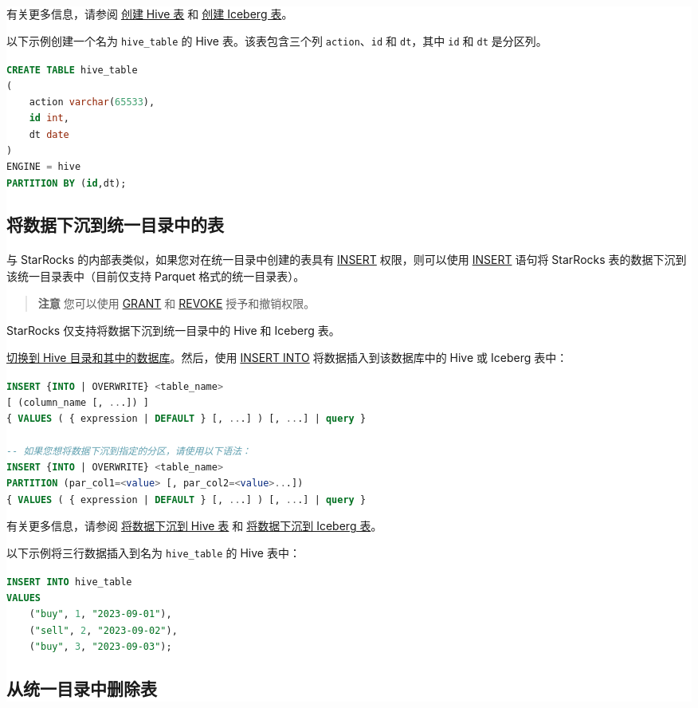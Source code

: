 有关更多信息，请参阅 [创建 Hive 表](../catalog/hive_catalog.md#create-a-hive-table) 和 [创建 Iceberg 表](../catalog/iceberg_catalog.md#create-an-iceberg-table)。

以下示例创建一个名为 `hive_table` 的 Hive 表。该表包含三个列 `action`、`id` 和 `dt`，其中 `id` 和 `dt` 是分区列。

```SQL
CREATE TABLE hive_table
(
    action varchar(65533),
    id int,
    dt date
)
ENGINE = hive
PARTITION BY (id,dt);
```

## 将数据下沉到统一目录中的表

与 StarRocks 的内部表类似，如果您对在统一目录中创建的表具有 [INSERT](../../administration/privilege_item.md#table) 权限，则可以使用 [INSERT](../../sql-reference/sql-statements/data-manipulation/INSERT.md) 语句将 StarRocks 表的数据下沉到该统一目录表中（目前仅支持 Parquet 格式的统一目录表）。

> **注意**
> 您可以使用 [GRANT](../../sql-reference/sql-statements/account-management/GRANT.md) 和 [REVOKE](../../sql-reference/sql-statements/account-management/REVOKE.md) 授予和撤销权限。

StarRocks 仅支持将数据下沉到统一目录中的 Hive 和 Iceberg 表。

[切换到 Hive 目录和其中的数据库](#switch-to-a-unified-catalog-and-a-database-in-it)。然后，使用 [INSERT INTO](../../sql-reference/sql-statements/data-manipulation/INSERT.md) 将数据插入到该数据库中的 Hive 或 Iceberg 表中：

```SQL
INSERT {INTO | OVERWRITE} <table_name>
[ (column_name [, ...]) ]
{ VALUES ( { expression | DEFAULT } [, ...] ) [, ...] | query }

-- 如果您想将数据下沉到指定的分区，请使用以下语法：
INSERT {INTO | OVERWRITE} <table_name>
PARTITION (par_col1=<value> [, par_col2=<value>...])
{ VALUES ( { expression | DEFAULT } [, ...] ) [, ...] | query }
```

有关更多信息，请参阅 [将数据下沉到 Hive 表](../catalog/hive_catalog.md#sink-data-to-a-hive-table) 和 [将数据下沉到 Iceberg 表](../catalog/iceberg_catalog.md#sink-data-to-an-iceberg-table)。

以下示例将三行数据插入到名为 `hive_table` 的 Hive 表中：

```SQL
INSERT INTO hive_table
VALUES
    ("buy", 1, "2023-09-01"),
    ("sell", 2, "2023-09-02"),
    ("buy", 3, "2023-09-03");
```

## 从统一目录中删除表
